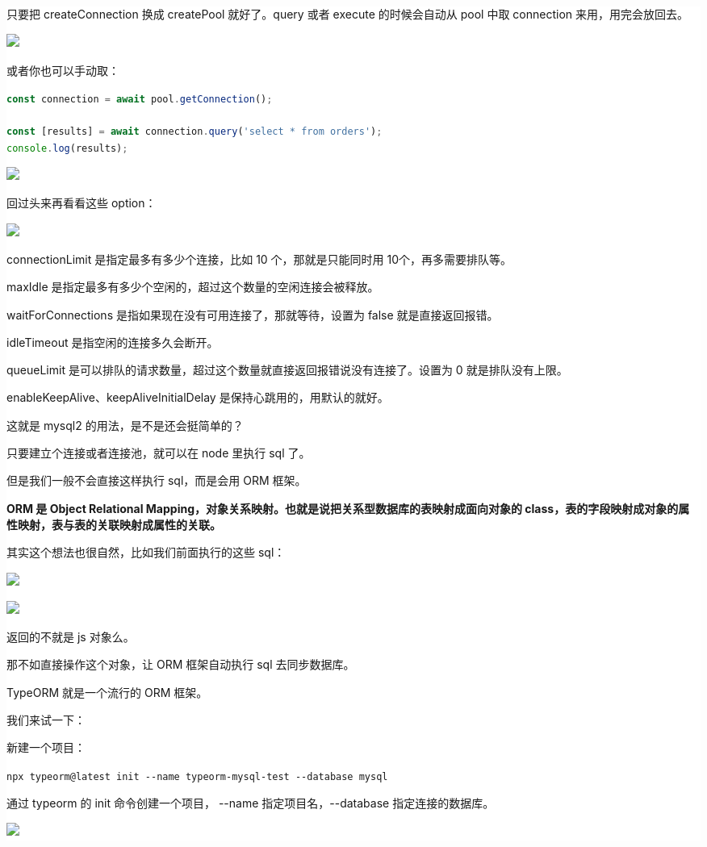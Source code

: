 只要把 createConnection 换成 createPool 就好了。query 或者 execute 的时候会自动从 pool 中取 connection 来用，用完会放回去。

![](//liushuaiyang.oss-cn-shanghai.aliyuncs.com/nest-docs/image/第43章-11.png)

或者你也可以手动取：

```javascript
const connection = await pool.getConnection();

const [results] = await connection.query('select * from orders');
console.log(results);
```

![](//liushuaiyang.oss-cn-shanghai.aliyuncs.com/nest-docs/image/第43章-12.png)

回过头来再看看这些 option：

![](//liushuaiyang.oss-cn-shanghai.aliyuncs.com/nest-docs/image/第43章-13.png)

connectionLimit 是指定最多有多少个连接，比如 10 个，那就是只能同时用 10个，再多需要排队等。

maxIdle 是指定最多有多少个空闲的，超过这个数量的空闲连接会被释放。

waitForConnections 是指如果现在没有可用连接了，那就等待，设置为 false 就是直接返回报错。

idleTimeout 是指空闲的连接多久会断开。

queueLimit 是可以排队的请求数量，超过这个数量就直接返回报错说没有连接了。设置为 0 就是排队没有上限。

enableKeepAlive、keepAliveInitialDelay 是保持心跳用的，用默认的就好。

这就是 mysql2 的用法，是不是还会挺简单的？

只要建立个连接或者连接池，就可以在 node 里执行 sql 了。

但是我们一般不会直接这样执行 sql，而是会用 ORM 框架。

**ORM 是 Object Relational Mapping，对象关系映射。也就是说把关系型数据库的表映射成面向对象的 class，表的字段映射成对象的属性映射，表与表的关联映射成属性的关联。**

其实这个想法也很自然，比如我们前面执行的这些 sql：

![](//liushuaiyang.oss-cn-shanghai.aliyuncs.com/nest-docs/image/第43章-14.png)

![](//liushuaiyang.oss-cn-shanghai.aliyuncs.com/nest-docs/image/第43章-15.png)

返回的不就是 js 对象么。

那不如直接操作这个对象，让 ORM 框架自动执行 sql 去同步数据库。

TypeORM 就是一个流行的 ORM 框架。

我们来试一下：

新建一个项目：

    npx typeorm@latest init --name typeorm-mysql-test --database mysql

通过 typeorm 的 init 命令创建一个项目， --name 指定项目名，--database 指定连接的数据库。

![](//liushuaiyang.oss-cn-shanghai.aliyuncs.com/nest-docs/image/第43章-16.png)
